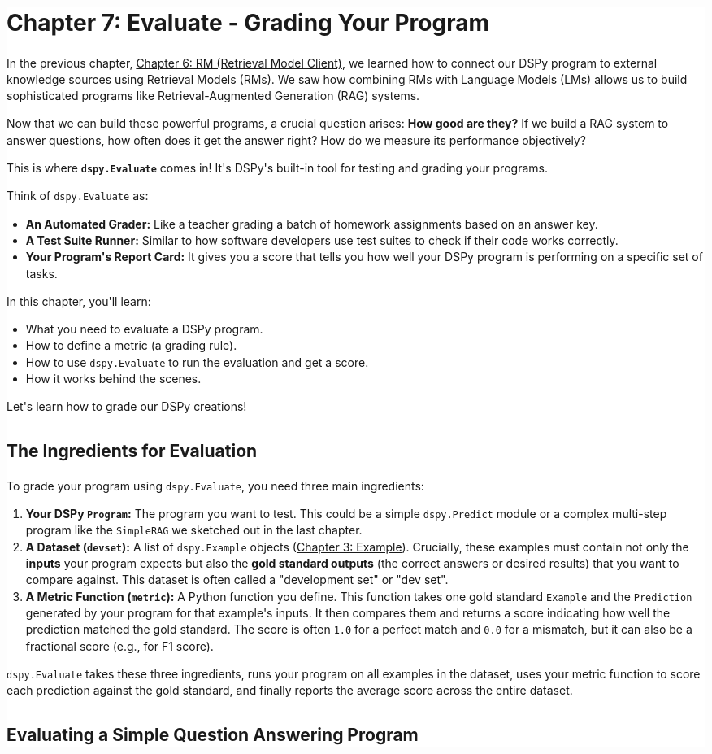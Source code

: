 # Chapter 7: Evaluate - Grading Your Program

In the previous chapter, [Chapter 6: RM (Retrieval Model Client)](06_rm__retrieval_model_client_.md), we learned how to connect our DSPy program to external knowledge sources using Retrieval Models (RMs). We saw how combining RMs with Language Models (LMs) allows us to build sophisticated programs like Retrieval-Augmented Generation (RAG) systems.

Now that we can build these powerful programs, a crucial question arises: **How good are they?** If we build a RAG system to answer questions, how often does it get the answer right? How do we measure its performance objectively?

This is where **`dspy.Evaluate`** comes in! It's DSPy's built-in tool for testing and grading your programs.

Think of `dspy.Evaluate` as:

*   **An Automated Grader:** Like a teacher grading a batch of homework assignments based on an answer key.
*   **A Test Suite Runner:** Similar to how software developers use test suites to check if their code works correctly.
*   **Your Program's Report Card:** It gives you a score that tells you how well your DSPy program is performing on a specific set of tasks.

In this chapter, you'll learn:

*   What you need to evaluate a DSPy program.
*   How to define a metric (a grading rule).
*   How to use `dspy.Evaluate` to run the evaluation and get a score.
*   How it works behind the scenes.

Let's learn how to grade our DSPy creations!

## The Ingredients for Evaluation

To grade your program using `dspy.Evaluate`, you need three main ingredients:

1.  **Your DSPy `Program`:** The program you want to test. This could be a simple `dspy.Predict` module or a complex multi-step program like the `SimpleRAG` we sketched out in the last chapter.
2.  **A Dataset (`devset`):** A list of `dspy.Example` objects ([Chapter 3: Example](03_example.md)). Crucially, these examples must contain not only the **inputs** your program expects but also the **gold standard outputs** (the correct answers or desired results) that you want to compare against. This dataset is often called a "development set" or "dev set".
3.  **A Metric Function (`metric`):** A Python function you define. This function takes one gold standard `Example` and the `Prediction` generated by your program for that example's inputs. It then compares them and returns a score indicating how well the prediction matched the gold standard. The score is often `1.0` for a perfect match and `0.0` for a mismatch, but it can also be a fractional score (e.g., for F1 score).

`dspy.Evaluate` takes these three ingredients, runs your program on all examples in the dataset, uses your metric function to score each prediction against the gold standard, and finally reports the average score across the entire dataset.

## Evaluating a Simple Question Answering Program

